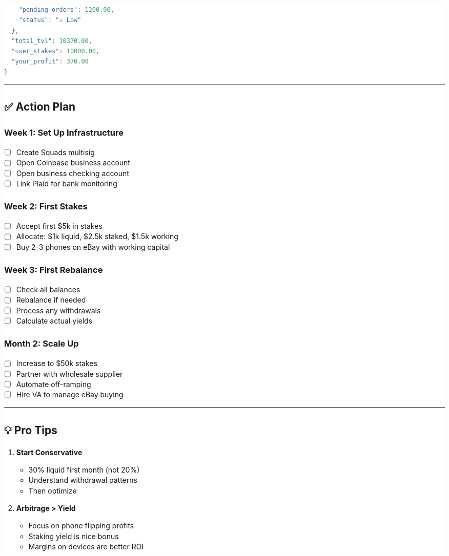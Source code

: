 ```javascript
    "pending_orders": 1200.00,
    "status": "⚠️ Low"
  },
  "total_tvl": 10370.00,
  "user_stakes": 10000.00,
  "your_profit": 370.00
}
```

---

## ✅ Action Plan

### Week 1: Set Up Infrastructure
- [ ] Create Squads multisig
- [ ] Open Coinbase business account
- [ ] Open business checking account
- [ ] Link Plaid for bank monitoring

### Week 2: First Stakes
- [ ] Accept first $5k in stakes
- [ ] Allocate: $1k liquid, $2.5k staked, $1.5k working
- [ ] Buy 2-3 phones on eBay with working capital

### Week 3: First Rebalance
- [ ] Check all balances
- [ ] Rebalance if needed
- [ ] Process any withdrawals
- [ ] Calculate actual yields

### Month 2: Scale Up
- [ ] Increase to $50k stakes
- [ ] Partner with wholesale supplier
- [ ] Automate off-ramping
- [ ] Hire VA to manage eBay buying

---

## 💡 Pro Tips

1. **Start Conservative**
   - 30% liquid first month (not 20%)
   - Understand withdrawal patterns
   - Then optimize

2. **Arbitrage > Yield**
   - Focus on phone flipping profits
   - Staking yield is nice bonus
   - Margins on devices are better ROI
